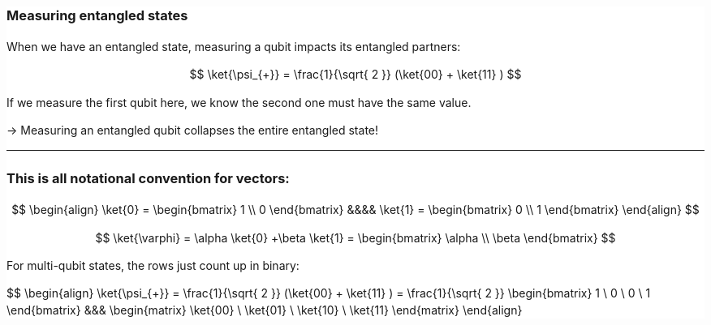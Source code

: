 
### Measuring entangled states

When we have an entangled state, measuring a qubit impacts its entangled partners:

$$
\ket{\psi_{+}}  = \frac{1}{\sqrt{ 2 }} (\ket{00} + \ket{11}  )
$$

If we measure the first qubit here, we know the second one must have the same value.

-> Measuring an entangled qubit collapses the entire entangled state!

---
### This is all notational convention for vectors:

$$
\begin{align}
\ket{0}  = \begin{bmatrix}
1 \\
0
\end{bmatrix} &&&&
\ket{1} =  \begin{bmatrix}
0 \\
1
\end{bmatrix}
\end{align}
$$

$$
\ket{\varphi} = \alpha \ket{0} +\beta \ket{1}    = \begin{bmatrix}
\alpha \\
\beta
\end{bmatrix}
$$

For multi-qubit states, the rows just count up in binary:

$$
\begin{align}
\ket{\psi_{+}} =
 \frac{1}{\sqrt{ 2 }} (\ket{00} + \ket{11}  ) = \frac{1}{\sqrt{ 2 }}
\begin{bmatrix}
1 \\
0 \\
0 \\
1
\end{bmatrix}
&&&
\begin{matrix}
\ket{00} \\
\ket{01}  \\
\ket{10}  \\
\ket{11}
\end{matrix}
\end{align}
